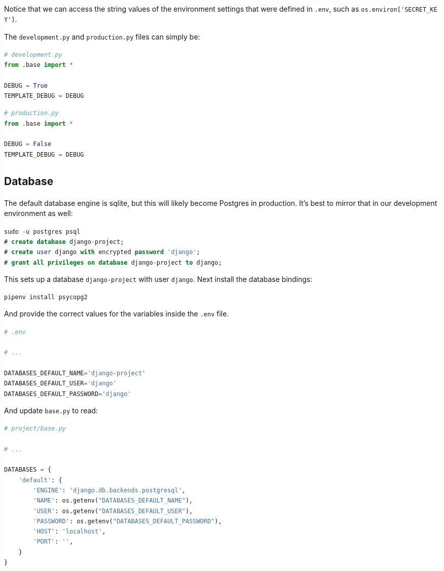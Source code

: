 Notice that we can access the string values of the environment settings that were defined in `.env`, such as `os.environ['SECRET_KEY']`.

The `development.py` and `production.py` files can simply be:

```python
# development.py
from .base import *

DEBUG = True
TEMPLATE_DEBUG = DEBUG
```

```python
# production.py
from .base import *

DEBUG = False
TEMPLATE_DEBUG = DEBUG
```

## Database

The default database engine is sqlite, but this will likely become Postgres in production. It’s best to mirror that in our development environment as well:

```sql
sudo -u postgres psql
# create database django-project;
# create user django with encrypted password 'django';
# grant all privileges on database django-project to django;
```

This sets up a database `django-project` with user `django`. Next install the database bindings:

```
pipenv install psycopg2
```

And provide the correct values for the variables inside the `.env` file.

```python
# .env

# ...

DATABASES_DEFAULT_NAME='django-project'
DATABASES_DEFAULT_USER='django'
DATABASES_DEFAULT_PASSWORD='django'
```

And update `base.py` to read:

```python
# project/base.py

# ...

DATABASES = {
    'default': {
        'ENGINE': 'django.db.backends.postgresql',
        'NAME': os.getenv("DATABASES_DEFAULT_NAME"),
        'USER': os.getenv("DATABASES_DEFAULT_USER"),
        'PASSWORD': os.getenv("DATABASES_DEFAULT_PASSWORD"),
        'HOST': 'localhost',
        'PORT': '',
    }
}
```
